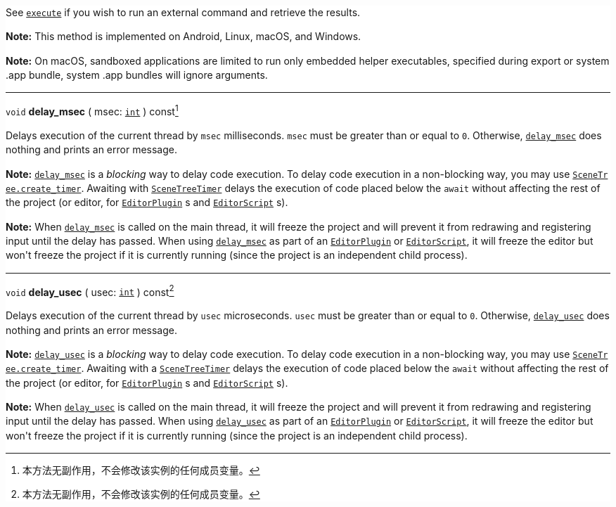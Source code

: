 
See [`execute`](#class_os_method_execute) if you wish to run an external command and retrieve the results.

 **Note:** This method is implemented on Android, Linux, macOS, and Windows.

 **Note:** On macOS, sandboxed applications are limited to run only embedded helper executables, specified during export or system .app bundle, system .app bundles will ignore arguments.







---

<div id="_class_os_method_delay_msec"></div>

`void` **delay_msec** ( msec: [`int`](class_int.md) ) const[^const]<div id="class_os_method_delay_msec"></div>

Delays execution of the current thread by `msec` milliseconds. `msec` must be greater than or equal to `0`. Otherwise, [`delay_msec`](#class_os_method_delay_msec) does nothing and prints an error message.

 **Note:** [`delay_msec`](#class_os_method_delay_msec) is a *blocking* way to delay code execution. To delay code execution in a non-blocking way, you may use [`SceneTree.create_timer`](#class_scenetree_method_create_timer). Awaiting with [`SceneTreeTimer`](class_scenetreetimer.md) delays the execution of code placed below the `await` without affecting the rest of the project (or editor, for [`EditorPlugin`](class_editorplugin.md) s and [`EditorScript`](class_editorscript.md) s).

 **Note:** When [`delay_msec`](#class_os_method_delay_msec) is called on the main thread, it will freeze the project and will prevent it from redrawing and registering input until the delay has passed. When using [`delay_msec`](#class_os_method_delay_msec) as part of an [`EditorPlugin`](class_editorplugin.md) or [`EditorScript`](class_editorscript.md), it will freeze the editor but won't freeze the project if it is currently running (since the project is an independent child process).



---

<div id="_class_os_method_delay_usec"></div>

`void` **delay_usec** ( usec: [`int`](class_int.md) ) const[^const]<div id="class_os_method_delay_usec"></div>

Delays execution of the current thread by `usec` microseconds. `usec` must be greater than or equal to `0`. Otherwise, [`delay_usec`](#class_os_method_delay_usec) does nothing and prints an error message.

 **Note:** [`delay_usec`](#class_os_method_delay_usec) is a *blocking* way to delay code execution. To delay code execution in a non-blocking way, you may use [`SceneTree.create_timer`](#class_scenetree_method_create_timer). Awaiting with a [`SceneTreeTimer`](class_scenetreetimer.md) delays the execution of code placed below the `await` without affecting the rest of the project (or editor, for [`EditorPlugin`](class_editorplugin.md) s and [`EditorScript`](class_editorscript.md) s).

 **Note:** When [`delay_usec`](#class_os_method_delay_usec) is called on the main thread, it will freeze the project and will prevent it from redrawing and registering input until the delay has passed. When using [`delay_usec`](#class_os_method_delay_usec) as part of an [`EditorPlugin`](class_editorplugin.md) or [`EditorScript`](class_editorscript.md), it will freeze the editor but won't freeze the project if it is currently running (since the project is an independent child process).


[^virtual]: 本方法通常需要用户覆盖才能生效。
[^const]: 本方法无副作用，不会修改该实例的任何成员变量。
[^vararg]: 本方法除了能接受在此处描述的参数外，还能够继续接受任意数量的参数。
[^constructor]: 本方法用于构造某个类型。
[^static]: 调用本方法无需实例，可直接使用类名进行调用。
[^operator]: 本方法描述的是使用本类型作为左操作数的有效运算符。
[^bitfield]: 这个值是由下列位标志构成位掩码的整数。
[^void]: 无返回值。